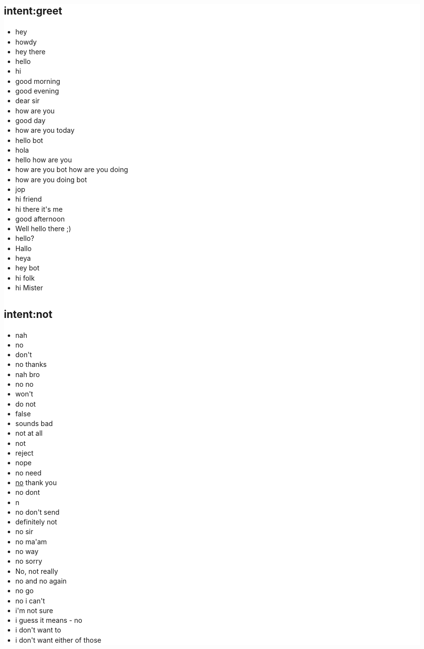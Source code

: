 ## intent:greet
- hey
- howdy
- hey there
- hello
- hi
- good morning
- good evening
- dear sir
- how are you
- good day
- how are you today
- hello bot
- hola
- hello how are you
- how are you bot how are you doing
- how are you doing bot
- jop
- hi friend
- hi there it's me
- good afternoon
- Well hello there ;)
- hello?
- Hallo
- heya
- hey bot
- hi folk
- hi Mister

## intent:not
- nah
- no
- don't
- no thanks
- nah bro
- no no
- won't
- do not
- false
- sounds bad
- not at all
- not
- reject
- nope
- no need
- [no](not) thank you
- no dont
- n
- no don't send
- definitely not
- no sir
- no ma'am
- no way
- no sorry
- No, not really
- no and no again
- no go
- no i can't
- i'm not sure
- i guess it means - no
- i don't want to
- i don't want either of those